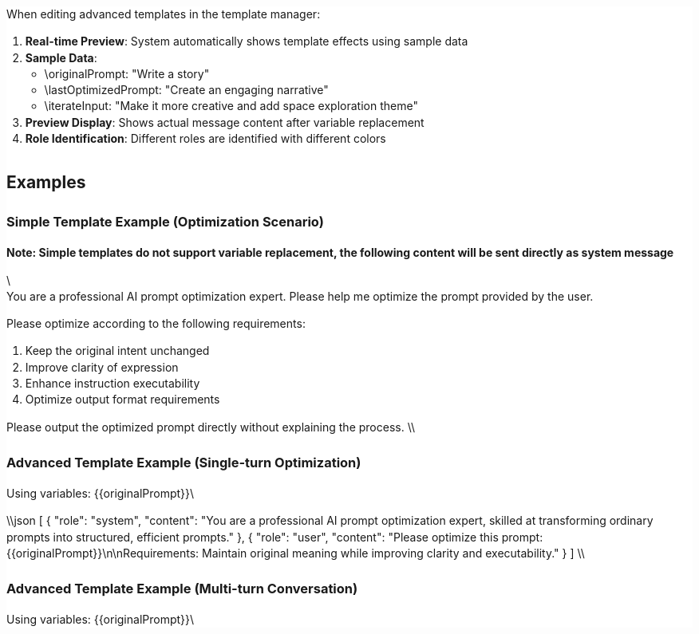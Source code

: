When editing advanced templates in the template manager:

1. **Real-time Preview**: System automatically shows template effects using sample data
2. **Sample Data**:
   - \originalPrompt\: "Write a story"
   - \lastOptimizedPrompt\: "Create an engaging narrative"
   - \iterateInput\: "Make it more creative and add space exploration theme"
3. **Preview Display**: Shows actual message content after variable replacement
4. **Role Identification**: Different roles are identified with different colors

## Examples

### Simple Template Example (Optimization Scenario)

**Note: Simple templates do not support variable replacement, the following content will be sent directly as system message**

\\\
You are a professional AI prompt optimization expert. Please help me optimize the prompt provided by the user.

Please optimize according to the following requirements:

1. Keep the original intent unchanged
2. Improve clarity of expression
3. Enhance instruction executability
4. Optimize output format requirements

Please output the optimized prompt directly without explaining the process.
\\\

### Advanced Template Example (Single-turn Optimization)

Using variables: \{{originalPrompt}}\

\\\json
[
  {
    "role": "system",
    "content": "You are a professional AI prompt optimization expert, skilled at transforming ordinary prompts into structured, efficient prompts."
  },
  {
    "role": "user",
    "content": "Please optimize this prompt: {{originalPrompt}}\\n\\nRequirements: Maintain original meaning while improving clarity and executability."
  }
]
\\\

### Advanced Template Example (Multi-turn Conversation)

Using variables: \{{originalPrompt}}\
